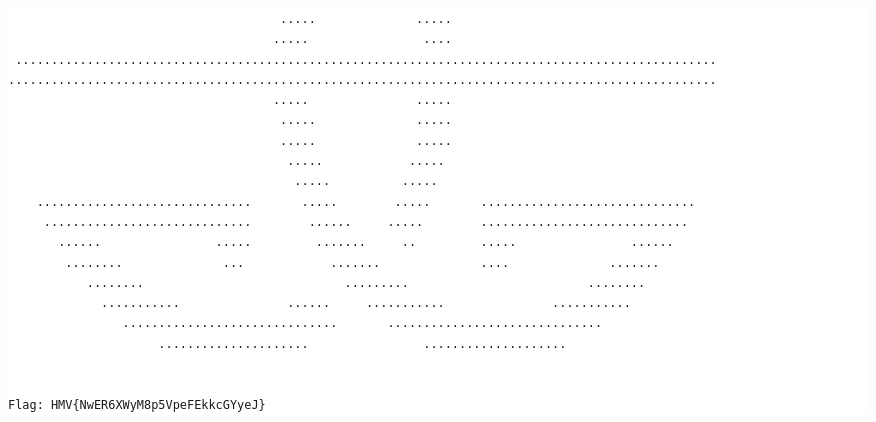 ```bash
                                      .....              .....
                                     .....                ....
 ..................................................................................................
...................................................................................................
                                     .....               .....
                                      .....              .....
                                      .....              .....
                                       .....            .....
                                        .....          .....
    ..............................       .....        .....       ..............................
     .............................        ......     .....        .............................
       ......                .....         .......     ..         .....                ......
        ........              ...            .......              ....              .......
           ........                            .........                         ........
             ...........               ......     ...........               ...........
                ..............................       ..............................
                     .....................                ....................


Flag: HMV{NwER6XWyM8p5VpeFEkkcGYyeJ}
```


</details>